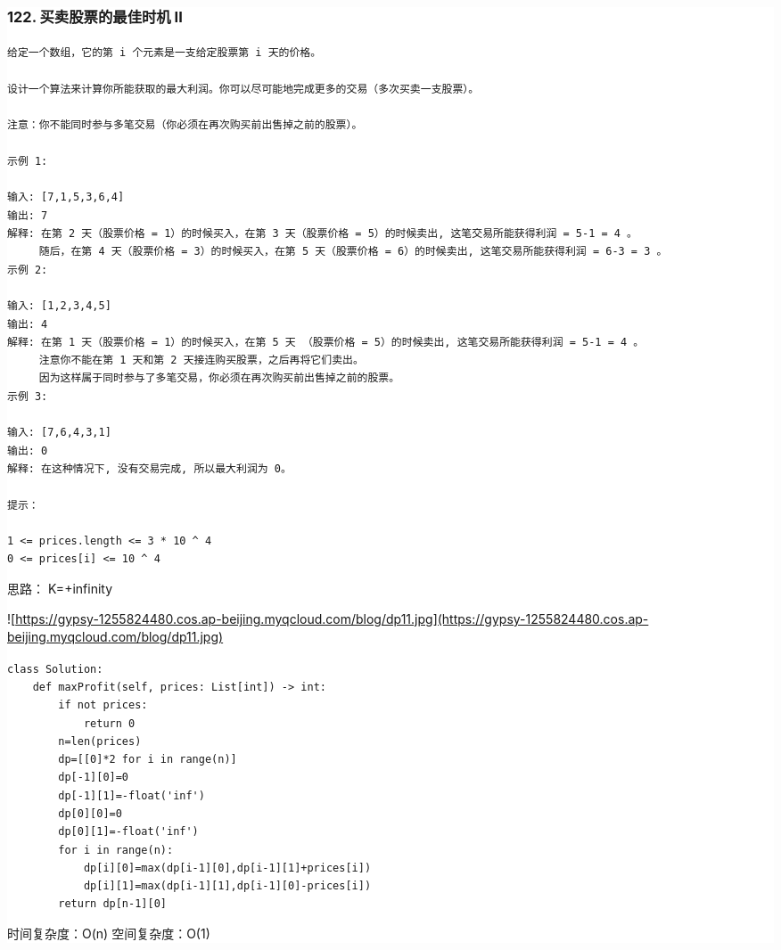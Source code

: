 ### 122. 买卖股票的最佳时机 II
    给定一个数组，它的第 i 个元素是一支给定股票第 i 天的价格。

    设计一个算法来计算你所能获取的最大利润。你可以尽可能地完成更多的交易（多次买卖一支股票）。

    注意：你不能同时参与多笔交易（你必须在再次购买前出售掉之前的股票）。

    示例 1:

    输入: [7,1,5,3,6,4]
    输出: 7
    解释: 在第 2 天（股票价格 = 1）的时候买入，在第 3 天（股票价格 = 5）的时候卖出, 这笔交易所能获得利润 = 5-1 = 4 。
         随后，在第 4 天（股票价格 = 3）的时候买入，在第 5 天（股票价格 = 6）的时候卖出, 这笔交易所能获得利润 = 6-3 = 3 。
    示例 2:

    输入: [1,2,3,4,5]
    输出: 4
    解释: 在第 1 天（股票价格 = 1）的时候买入，在第 5 天 （股票价格 = 5）的时候卖出, 这笔交易所能获得利润 = 5-1 = 4 。
         注意你不能在第 1 天和第 2 天接连购买股票，之后再将它们卖出。
         因为这样属于同时参与了多笔交易，你必须在再次购买前出售掉之前的股票。
    示例 3:

    输入: [7,6,4,3,1]
    输出: 0
    解释: 在这种情况下, 没有交易完成, 所以最大利润为 0。
     
    提示：

    1 <= prices.length <= 3 * 10 ^ 4
    0 <= prices[i] <= 10 ^ 4

思路：
    K=+infinity

![https://gypsy-1255824480.cos.ap-beijing.myqcloud.com/blog/dp11.jpg](https://gypsy-1255824480.cos.ap-beijing.myqcloud.com/blog/dp11.jpg)

```
class Solution:
    def maxProfit(self, prices: List[int]) -> int:
        if not prices:
            return 0
        n=len(prices)
        dp=[[0]*2 for i in range(n)]
        dp[-1][0]=0
        dp[-1][1]=-float('inf')
        dp[0][0]=0
        dp[0][1]=-float('inf')
        for i in range(n):
            dp[i][0]=max(dp[i-1][0],dp[i-1][1]+prices[i])
            dp[i][1]=max(dp[i-1][1],dp[i-1][0]-prices[i])
        return dp[n-1][0]
```

时间复杂度：O(n)
空间复杂度：O(1)
